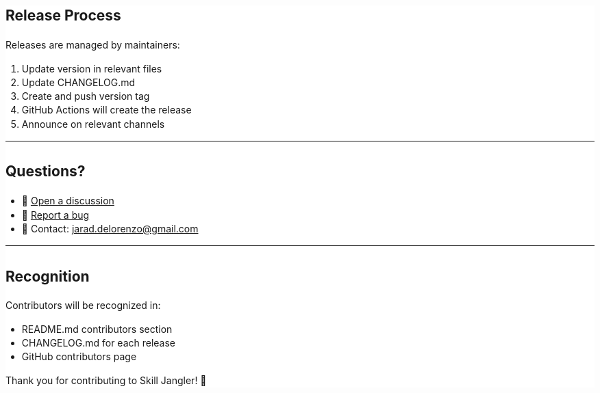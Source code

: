 
## Release Process

Releases are managed by maintainers:

1. Update version in relevant files
2. Update CHANGELOG.md
3. Create and push version tag
4. GitHub Actions will create the release
5. Announce on relevant channels

---

## Questions?

- 💬 [Open a discussion](https://github.com/delorenj/skill-jangler/discussions)
- 🐛 [Report a bug](https://github.com/delorenj/skill-jangler/issues)
- 📧 Contact: jarad.delorenzo@gmail.com

---

## Recognition

Contributors will be recognized in:
- README.md contributors section
- CHANGELOG.md for each release
- GitHub contributors page

Thank you for contributing to Skill Jangler! 🎉
